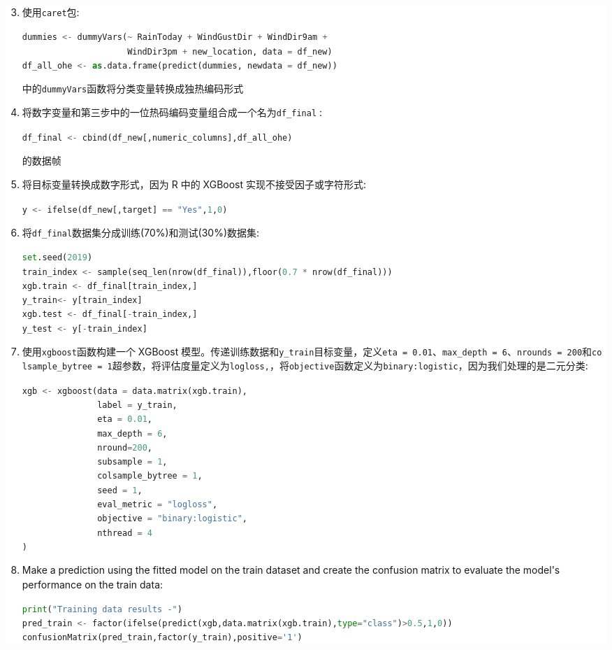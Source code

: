 3.  使用`caret`包:

    ```py
    dummies <- dummyVars(~ RainToday + WindGustDir + WindDir9am + 
                         WindDir3pm + new_location, data = df_new)
    df_all_ohe <- as.data.frame(predict(dummies, newdata = df_new))
    ```

    中的`dummyVars`函数将分类变量转换成独热编码形式
4.  将数字变量和第三步中的一位热码编码变量组合成一个名为`df_final` :

    ```py
    df_final <- cbind(df_new[,numeric_columns],df_all_ohe)
    ```

    的数据帧
5.  将目标变量转换成数字形式，因为 R 中的 XGBoost 实现不接受因子或字符形式:

    ```py
    y <- ifelse(df_new[,target] == "Yes",1,0)
    ```

6.  将`df_final`数据集分成训练(70%)和测试(30%)数据集:

    ```py
    set.seed(2019)
    train_index <- sample(seq_len(nrow(df_final)),floor(0.7 * nrow(df_final)))
    xgb.train <- df_final[train_index,]
    y_train<- y[train_index]
    xgb.test <- df_final[-train_index,]
    y_test <- y[-train_index]
    ```

7.  使用`xgboost`函数构建一个 XGBoost 模型。传递训练数据和`y_train`目标变量，定义`eta = 0.01`、`max_depth = 6`、`nrounds = 200`和`colsample_bytree = 1`超参数，将评估度量定义为`logloss,`，将`objective`函数定义为`binary:logistic`，因为我们处理的是二元分类:

    ```py
    xgb <- xgboost(data = data.matrix(xgb.train), 
                   label = y_train, 
                   eta = 0.01,
                   max_depth = 6, 
                   nround=200, 
                   subsample = 1,
                   colsample_bytree = 1,
                   seed = 1,
                   eval_metric = "logloss",
                   objective = "binary:logistic",
                   nthread = 4
    )
    ```

8.  Make a prediction using the fitted model on the train dataset and create the confusion matrix to evaluate the model's performance on the train data:

    ```py
    print("Training data results -")
    pred_train <- factor(ifelse(predict(xgb,data.matrix(xgb.train),type="class")>0.5,1,0))
    confusionMatrix(pred_train,factor(y_train),positive='1')
    ```

